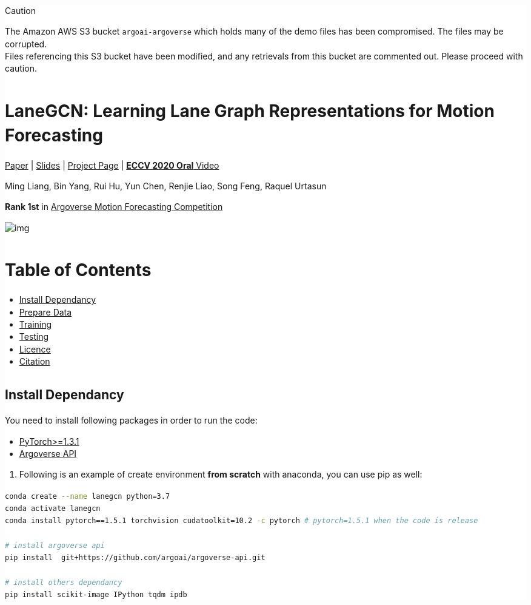 > [!CAUTION]
> The Amazon AWS S3 bucket `argoai-argoverse` which holds many of the demo files has been compromised. The files may be corrupted.  
> Files referencing this S3 bucket have been modified, and any retrievals from this bucket are commented out.
> Please proceed with caution.

# LaneGCN: Learning Lane Graph Representations for Motion Forecasting

[Paper](https://arxiv.org/pdf/2007.13732) | [Slides](http://www.cs.toronto.edu/~byang/slides/LaneGCN.pdf) | [Project Page]() | [**ECCV 2020 Oral** Video](https://yun.sfo2.digitaloceanspaces.com/public/lanegcn/video.mp4)

Ming Liang, Bin Yang, Rui Hu, Yun Chen, Renjie Liao, Song Feng, Raquel Urtasun

**Rank 1st** in [Argoverse Motion Forecasting Competition](https://evalai.cloudcv.org/web/challenges/challenge-page/454/leaderboard/1279)

![img](misc/arch.png)

# Table of Contents

- [Install Dependancy](#install-dependancy)
- [Prepare Data](#prepare-data-argoverse-motion-forecasting)
- [Training](#training)
- [Testing](#testing)
- [Licence](#licence)
- [Citation](#citation)

## Install Dependancy

You need to install following packages in order to run the code:

- [PyTorch>=1.3.1](https://pytorch.org/)
- [Argoverse API](https://github.com/argoai/argoverse-api#installation)

1. Following is an example of create environment **from scratch** with anaconda, you can use pip as well:

```sh
conda create --name lanegcn python=3.7
conda activate lanegcn
conda install pytorch==1.5.1 torchvision cudatoolkit=10.2 -c pytorch # pytorch=1.5.1 when the code is release

# install argoverse api
pip install  git+https://github.com/argoai/argoverse-api.git

# install others dependancy
pip install scikit-image IPython tqdm ipdb
```
